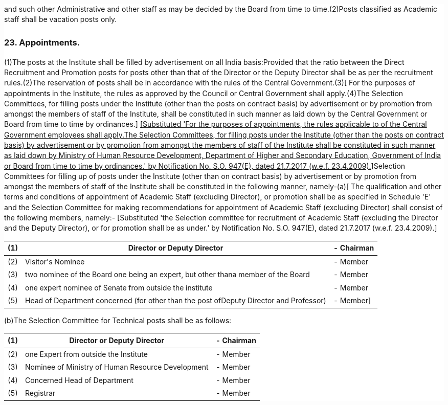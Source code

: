 and such other Administrative and other staff as may be decided by the Board
from time to time.(2)Posts classified as Academic staff shall be vacation
posts only.

### 23. Appointments.

(1)The posts at the Institute shall be filled by advertisement on all India
basis:Provided that the ratio between the Direct Recruitment and Promotion
posts for posts other than that of the Director or the Deputy Director shall
be as per the recruitment rules.(2)The reservation of posts shall be in
accordance with the rules of the Central Government.(3)[ For the purposes of
appointments in the Institute, the rules as approved by the Council or Central
Government shall apply.(4)The Selection Committees, for filling posts under
the Institute (other than the posts on contract basis) by advertisement or by
promotion from amongst the members of staff of the Institute, shall be
constituted in such manner as laid down by the Central Government or Board
from time to time by ordinances.] [[Substituted 'For the purposes of
appointments, the rules applicable to of the Central Government employees
shall apply.The Selection Committees, for filling posts under the Institute
(other than the posts on contract basis) by advertisement or by promotion from
amongst the members of staff of the Institute shall be constituted in such
manner as laid down by Ministry of Human Resource Development, Department of
Higher and Secondary Education, Government of India or Board from time to time
by ordinances.' by Notification No. S.O. 947(E), dated 21.7.2017 (w.e.f.
23.4.2009).]](5)Selection Committees for filling up of posts under the
Institute (other than on contract basis) by advertisement or by promotion from
amongst the members of staff of the Institute shall be constituted in the
following manner, namely-(a)[ The qualification and other terms and conditions
of appointment of Academic Staff (excluding Director), or promotion shall be
as specified in Schedule 'E' and the Selection Committee for making
recommendations for appointment of Academic Staff (excluding Director) shall
consist of the following members, namely:- [Substituted 'the Selection
committee for recruitment of Academic Staff (excluding the Director and the
Deputy Director), or for promotion shall be as under.' by Notification No.
S.O. 947(E), dated 21.7.2017 (w.e.f. 23.4.2009).]

(1) | Director or Deputy Director | \- Chairman  
---|---|---  
(2) | Visitor's Nominee | \- Member  
(3) |  two nominee of the Board one being an expert, but other thana member of the Board | \- Member  
(4) | one expert nominee of Senate from outside the institute | \- Member  
(5) |  Head of Department concerned (for other than the post ofDeputy Director and Professor) | \- Member]  
  
(b)The Selection Committee for Technical posts shall be as follows:

(1) | Director or Deputy Director | \- Chairman  
---|---|---  
(2) | one Expert from outside the Institute | \- Member  
(3) | Nominee of Ministry of Human Resource Development | \- Member  
(4) | Concerned Head of Department | \- Member  
(5) | Registrar | \- Member  
  